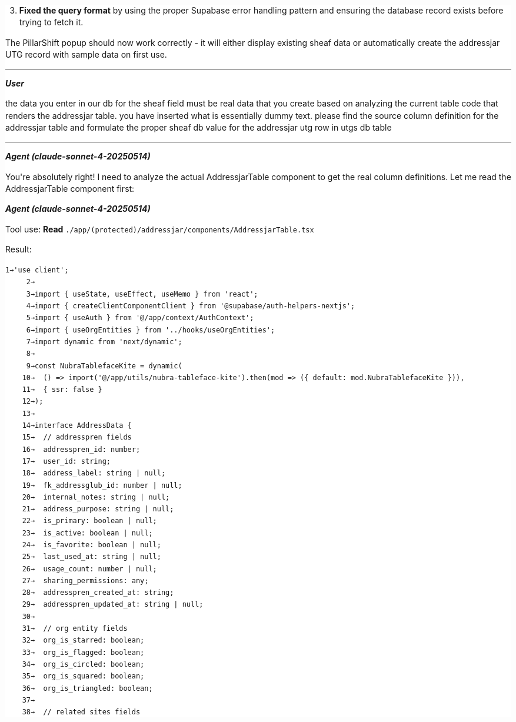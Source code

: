3. **Fixed the query format** by using the proper Supabase error handling pattern and ensuring the database record exists before trying to fetch it.

The PillarShift popup should now work correctly - it will either display existing sheaf data or automatically create the addressjar UTG record with sample data on first use.

---

_**User**_

the data you enter in our db for the sheaf field must be real data that you create based on analyzing the current table code that renders the addressjar table. you have inserted what is essentially dummy text. please find the source column definition for the addressjar table and formulate the proper sheaf db value for the addressjar utg row in utgs db table 

---

_**Agent (claude-sonnet-4-20250514)**_

You're absolutely right! I need to analyze the actual AddressjarTable component to get the real column definitions. Let me read the AddressjarTable component first:

_**Agent (claude-sonnet-4-20250514)**_

Tool use: **Read** `./app/(protected)/addressjar/components/AddressjarTable.tsx`

Result:

```
1→'use client';
     2→
     3→import { useState, useEffect, useMemo } from 'react';
     4→import { createClientComponentClient } from '@supabase/auth-helpers-nextjs';
     5→import { useAuth } from '@/app/context/AuthContext';
     6→import { useOrgEntities } from '../hooks/useOrgEntities';
     7→import dynamic from 'next/dynamic';
     8→
     9→const NubraTablefaceKite = dynamic(
    10→  () => import('@/app/utils/nubra-tableface-kite').then(mod => ({ default: mod.NubraTablefaceKite })),
    11→  { ssr: false }
    12→);
    13→
    14→interface AddressData {
    15→  // addresspren fields
    16→  addresspren_id: number;
    17→  user_id: string;
    18→  address_label: string | null;
    19→  fk_addressglub_id: number | null;
    20→  internal_notes: string | null;
    21→  address_purpose: string | null;
    22→  is_primary: boolean | null;
    23→  is_active: boolean | null;
    24→  is_favorite: boolean | null;
    25→  last_used_at: string | null;
    26→  usage_count: number | null;
    27→  sharing_permissions: any;
    28→  addresspren_created_at: string;
    29→  addresspren_updated_at: string | null;
    30→  
    31→  // org entity fields
    32→  org_is_starred: boolean;
    33→  org_is_flagged: boolean;
    34→  org_is_circled: boolean;
    35→  org_is_squared: boolean;
    36→  org_is_triangled: boolean;
    37→  
    38→  // related sites fields
```